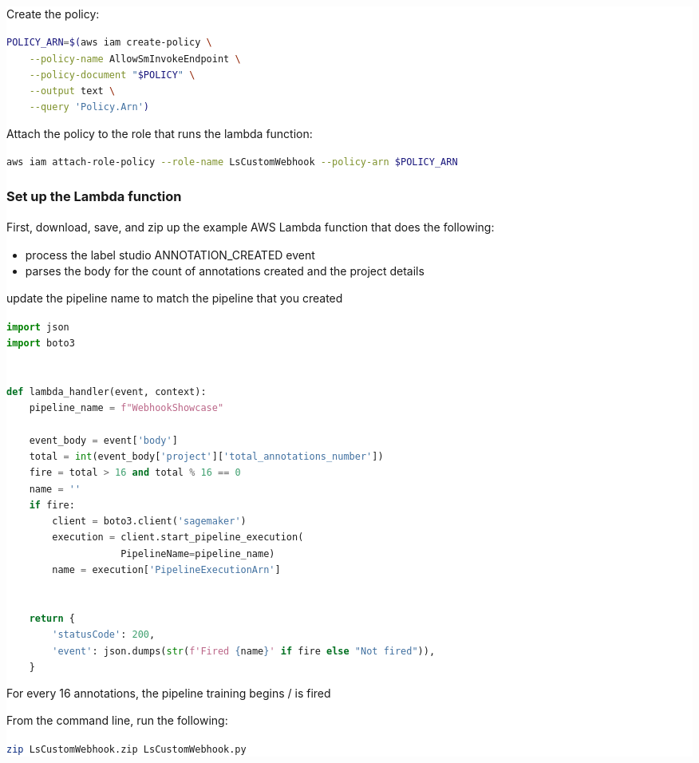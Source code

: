 Create the policy: 
```bash
POLICY_ARN=$(aws iam create-policy \
    --policy-name AllowSmInvokeEndpoint \
    --policy-document "$POLICY" \
    --output text \
    --query 'Policy.Arn')
```

Attach the policy to the role that runs the lambda function: 
```bash
aws iam attach-role-policy --role-name LsCustomWebhook --policy-arn $POLICY_ARN
```

### Set up the Lambda function

First, download, save, and zip up the example AWS Lambda function that does the following:
- process the label studio ANNOTATION_CREATED event
- parses the body for the count of annotations created and the project details


update the pipeline name to match the pipeline that you created 

```python
import json
import boto3


def lambda_handler(event, context):
    pipeline_name = f"WebhookShowcase"
   
    event_body = event['body']
    total = int(event_body['project']['total_annotations_number'])
    fire = total > 16 and total % 16 == 0
    name = ''
    if fire:
        client = boto3.client('sagemaker')
        execution = client.start_pipeline_execution(
                    PipelineName=pipeline_name)
        name = execution['PipelineExecutionArn']
        
        
    return {
        'statusCode': 200,
        'event': json.dumps(str(f'Fired {name}' if fire else "Not fired")),
    }
```

For every 16 annotations, the pipeline training begins / is fired


From the command line, run the following:
```bash
zip LsCustomWebhook.zip LsCustomWebhook.py
```
